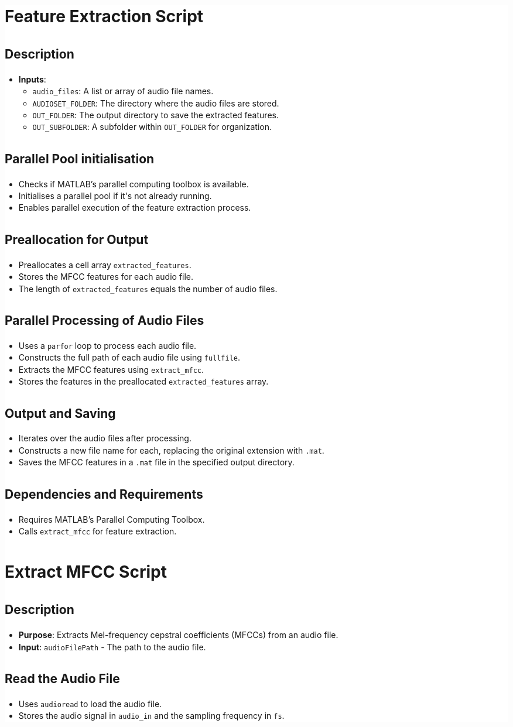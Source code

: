 
# Feature Extraction Script

## Description
- **Inputs**:
  - `audio_files`: A list or array of audio file names.
  - `AUDIOSET_FOLDER`: The directory where the audio files are stored.
  - `OUT_FOLDER`: The output directory to save the extracted features.
  - `OUT_SUBFOLDER`: A subfolder within `OUT_FOLDER` for organization.

## Parallel Pool initialisation
- Checks if MATLAB’s parallel computing toolbox is available.
- Initialises a parallel pool if it's not already running.
- Enables parallel execution of the feature extraction process.

## Preallocation for Output
- Preallocates a cell array `extracted_features`.
- Stores the MFCC features for each audio file.
- The length of `extracted_features` equals the number of audio files.

## Parallel Processing of Audio Files
- Uses a `parfor` loop to process each audio file.
- Constructs the full path of each audio file using `fullfile`.
- Extracts the MFCC features using `extract_mfcc`.
- Stores the features in the preallocated `extracted_features` array.

## Output and Saving
- Iterates over the audio files after processing.
- Constructs a new file name for each, replacing the original extension with `.mat`.
- Saves the MFCC features in a `.mat` file in the specified output directory.

## Dependencies and Requirements
- Requires MATLAB’s Parallel Computing Toolbox.
- Calls `extract_mfcc` for feature extraction.



# Extract MFCC Script

## Description
- **Purpose**: Extracts Mel-frequency cepstral coefficients (MFCCs) from an audio file.
- **Input**: `audioFilePath` - The path to the audio file.

## Read the Audio File
- Uses `audioread` to load the audio file.
- Stores the audio signal in `audio_in` and the sampling frequency in `fs`.
